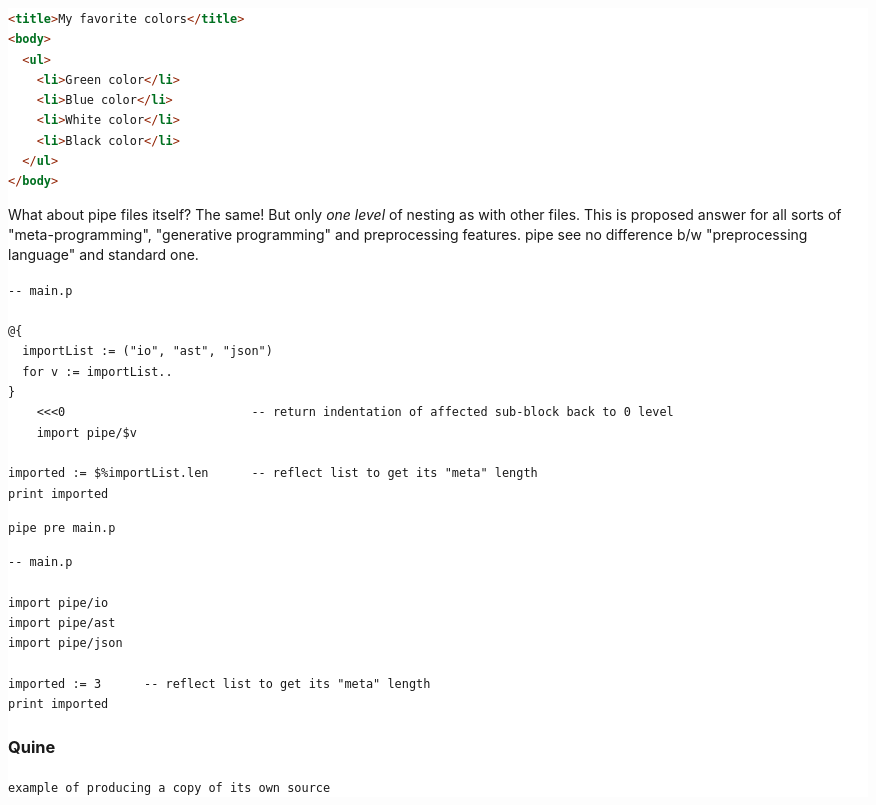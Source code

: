```html
<title>My favorite colors</title>
<body>
  <ul>
    <li>Green color</li>
    <li>Blue color</li>
    <li>White color</li>
    <li>Black color</li>
  </ul>
</body>
```
What about pipe files itself? The same! But only *one level* of nesting as with other files. This is proposed answer for all sorts of "meta-programming", "generative programming" and preprocessing features. pipe see no difference b/w "preprocessing language" and standard one.
```
-- main.p

@{
  importList := ("io", "ast", "json")
  for v := importList..
}
    <<<0                          -- return indentation of affected sub-block back to 0 level
    import pipe/$v

imported := $%importList.len      -- reflect list to get its "meta" length
print imported
```
```
pipe pre main.p
```
```
-- main.p

import pipe/io
import pipe/ast
import pipe/json

imported := 3      -- reflect list to get its "meta" length
print imported
```

### Quine
```
example of producing a copy of its own source 
```
